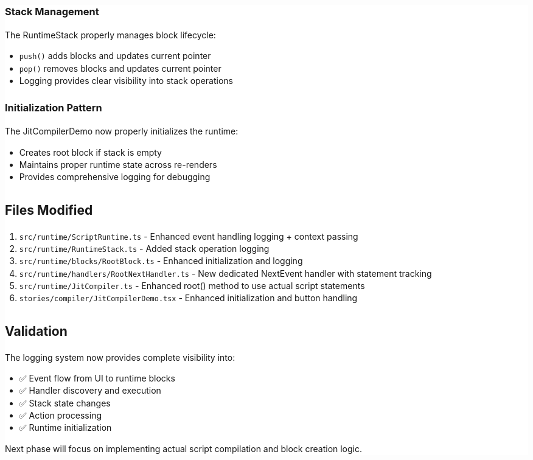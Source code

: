 ### Stack Management
The RuntimeStack properly manages block lifecycle:
- `push()` adds blocks and updates current pointer
- `pop()` removes blocks and updates current pointer
- Logging provides clear visibility into stack operations

### Initialization Pattern
The JitCompilerDemo now properly initializes the runtime:
- Creates root block if stack is empty
- Maintains proper runtime state across re-renders
- Provides comprehensive logging for debugging

## Files Modified

1. `src/runtime/ScriptRuntime.ts` - Enhanced event handling logging + context passing
2. `src/runtime/RuntimeStack.ts` - Added stack operation logging  
3. `src/runtime/blocks/RootBlock.ts` - Enhanced initialization and logging
4. `src/runtime/handlers/RootNextHandler.ts` - New dedicated NextEvent handler with statement tracking
5. `src/runtime/JitCompiler.ts` - Enhanced root() method to use actual script statements
6. `stories/compiler/JitCompilerDemo.tsx` - Enhanced initialization and button handling

## Validation

The logging system now provides complete visibility into:
- ✅ Event flow from UI to runtime blocks
- ✅ Handler discovery and execution
- ✅ Stack state changes
- ✅ Action processing
- ✅ Runtime initialization

Next phase will focus on implementing actual script compilation and block creation logic.
